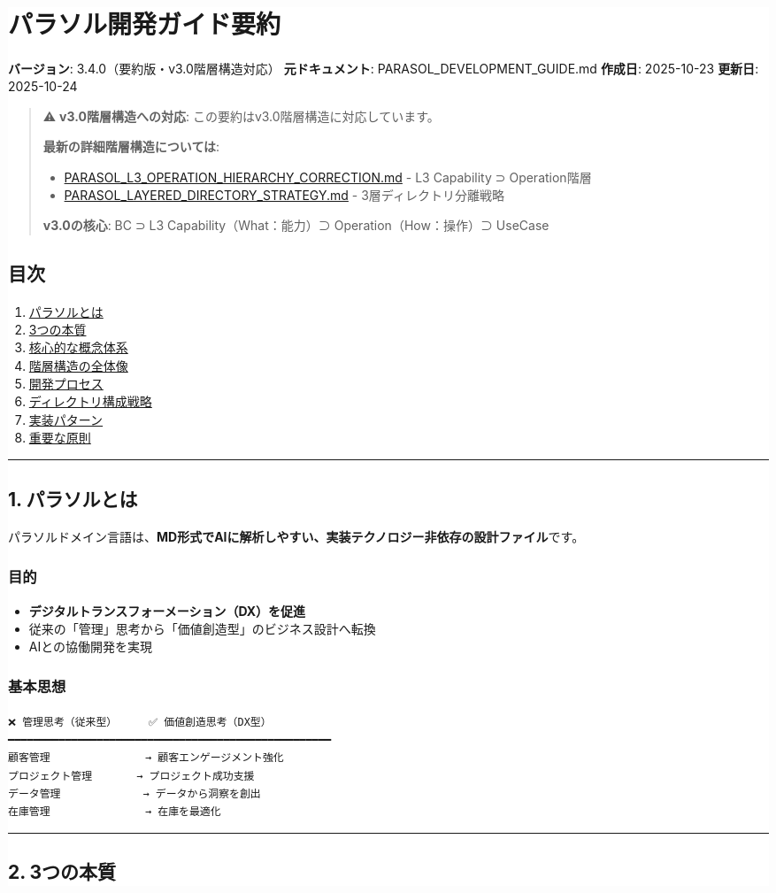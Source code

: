 # パラソル開発ガイド要約

**バージョン**: 3.4.0（要約版・v3.0階層構造対応）
**元ドキュメント**: PARASOL_DEVELOPMENT_GUIDE.md
**作成日**: 2025-10-23
**更新日**: 2025-10-24

> ⚠️ **v3.0階層構造への対応**: この要約はv3.0階層構造に対応しています。
>
> **最新の詳細階層構造については**:
> - [PARASOL_L3_OPERATION_HIERARCHY_CORRECTION.md](PARASOL_L3_OPERATION_HIERARCHY_CORRECTION.md) - L3 Capability ⊃ Operation階層
> - [PARASOL_LAYERED_DIRECTORY_STRATEGY.md](PARASOL_LAYERED_DIRECTORY_STRATEGY.md) - 3層ディレクトリ分離戦略
>
> **v3.0の核心**: BC ⊃ L3 Capability（What：能力）⊃ Operation（How：操作）⊃ UseCase

## 目次

1. [パラソルとは](#1-パラソルとは)
2. [3つの本質](#2-3つの本質)
3. [核心的な概念体系](#3-核心的な概念体系)
4. [階層構造の全体像](#4-階層構造の全体像)
5. [開発プロセス](#5-開発プロセス)
6. [ディレクトリ構成戦略](#6-ディレクトリ構成戦略)
7. [実装パターン](#7-実装パターン)
8. [重要な原則](#8-重要な原則)

---

## 1. パラソルとは

パラソルドメイン言語は、**MD形式でAIに解析しやすい、実装テクノロジー非依存の設計ファイル**です。

### 目的
- **デジタルトランスフォーメーション（DX）を促進**
- 従来の「管理」思考から「価値創造型」のビジネス設計へ転換
- AIとの協働開発を実現

### 基本思想
```
❌ 管理思考（従来型）     ✅ 価値創造思考（DX型）
━━━━━━━━━━━━━━━━━━━━━━━━━━━━━━━━━━━━━━━━━━━━━━━━━━━
顧客管理               → 顧客エンゲージメント強化
プロジェクト管理       → プロジェクト成功支援
データ管理             → データから洞察を創出
在庫管理               → 在庫を最適化
```

---

## 2. 3つの本質
